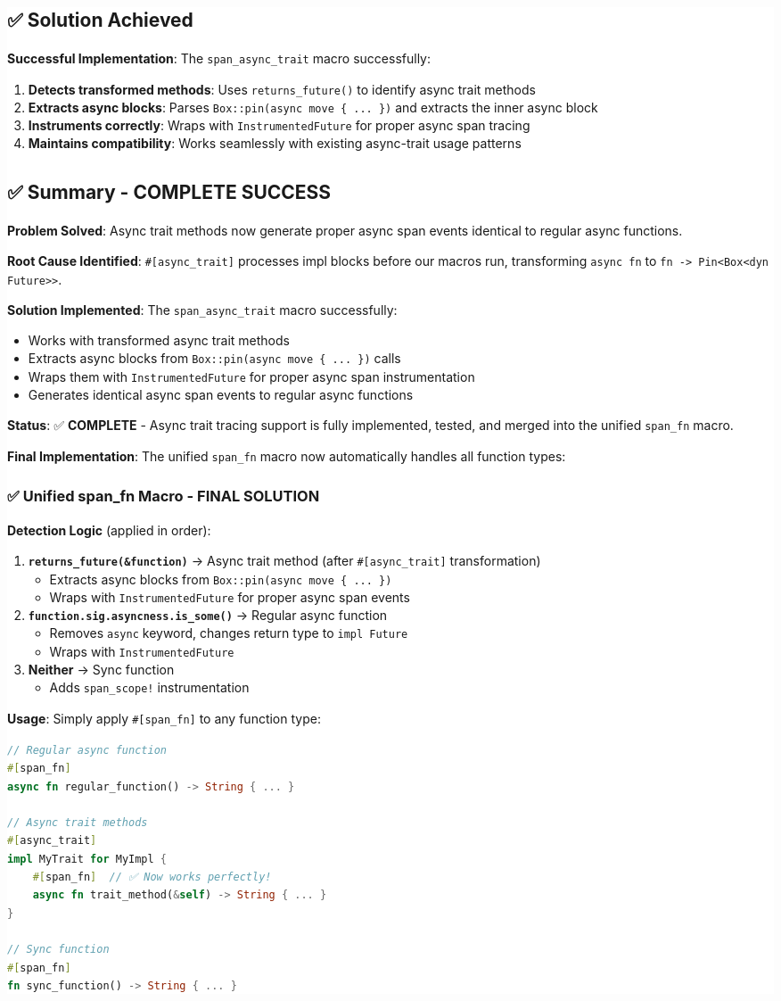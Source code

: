 ## ✅ Solution Achieved

**Successful Implementation**: The `span_async_trait` macro successfully:
1. **Detects transformed methods**: Uses `returns_future()` to identify async trait methods
2. **Extracts async blocks**: Parses `Box::pin(async move { ... })` and extracts the inner async block
3. **Instruments correctly**: Wraps with `InstrumentedFuture` for proper async span tracing
4. **Maintains compatibility**: Works seamlessly with existing async-trait usage patterns

## ✅ Summary - COMPLETE SUCCESS

**Problem Solved**: Async trait methods now generate proper async span events identical to regular async functions.

**Root Cause Identified**: `#[async_trait]` processes impl blocks before our macros run, transforming `async fn` to `fn -> Pin<Box<dyn Future>>`.

**Solution Implemented**: The `span_async_trait` macro successfully:
- Works with transformed async trait methods
- Extracts async blocks from `Box::pin(async move { ... })` calls  
- Wraps them with `InstrumentedFuture` for proper async span instrumentation
- Generates identical async span events to regular async functions

**Status**: ✅ **COMPLETE** - Async trait tracing support is fully implemented, tested, and merged into the unified `span_fn` macro.

**Final Implementation**: The unified `span_fn` macro now automatically handles all function types:

### ✅ Unified span_fn Macro - FINAL SOLUTION

**Detection Logic** (applied in order):
1. **`returns_future(&function)`** → Async trait method (after `#[async_trait]` transformation)
   - Extracts async blocks from `Box::pin(async move { ... })`
   - Wraps with `InstrumentedFuture` for proper async span events
2. **`function.sig.asyncness.is_some()`** → Regular async function
   - Removes `async` keyword, changes return type to `impl Future`
   - Wraps with `InstrumentedFuture`
3. **Neither** → Sync function
   - Adds `span_scope!` instrumentation

**Usage**: Simply apply `#[span_fn]` to any function type:

```rust
// Regular async function
#[span_fn]
async fn regular_function() -> String { ... }

// Async trait methods  
#[async_trait]
impl MyTrait for MyImpl {
    #[span_fn]  // ✅ Now works perfectly!
    async fn trait_method(&self) -> String { ... }
}

// Sync function
#[span_fn]
fn sync_function() -> String { ... }
```
